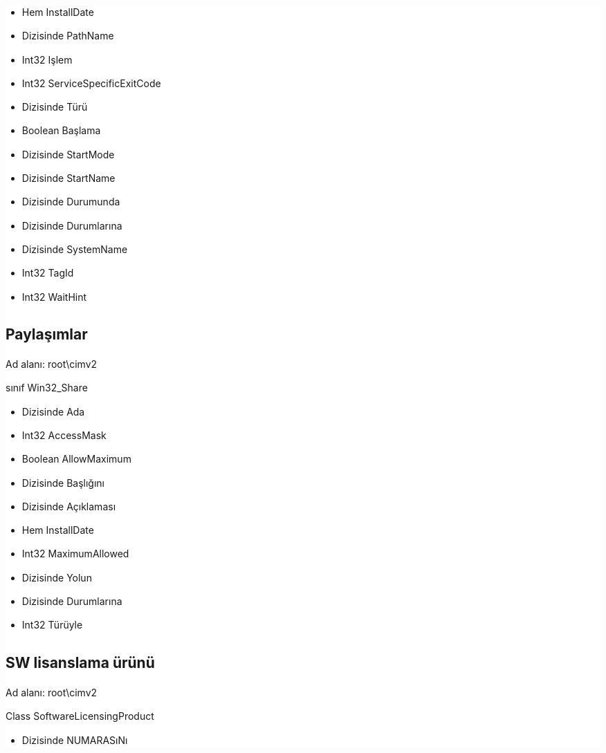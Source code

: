 - Hem InstallDate

- Dizisinde PathName

- Int32 Işlem

- Int32 ServiceSpecificExitCode

- Dizisinde Türü

- Boolean Başlama

- Dizisinde StartMode

- Dizisinde StartName

- Dizisinde Durumunda

- Dizisinde Durumlarına

- Dizisinde SystemName

- Int32 TagId

- Int32 WaitHint



## <a name="shares"></a>Paylaşımlar

Ad alanı: root\cimv2

sınıf Win32_Share


- Dizisinde Ada

- Int32 AccessMask

- Boolean AllowMaximum

- Dizisinde Başlığını

- Dizisinde Açıklaması

- Hem InstallDate

- Int32 MaximumAllowed

- Dizisinde Yolun

- Dizisinde Durumlarına

- Int32 Türüyle



## <a name="sw-licensing-product"></a>SW lisanslama ürünü

Ad alanı: root\cimv2

Class SoftwareLicensingProduct


- Dizisinde NUMARASıNı
